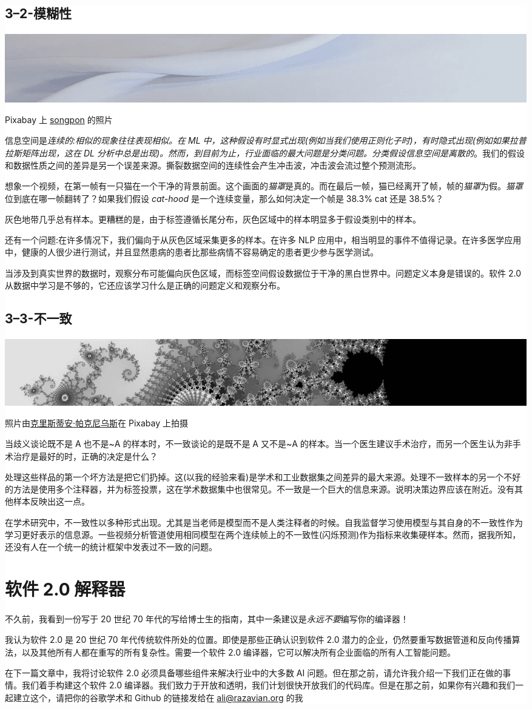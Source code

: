 ## 3–2-模糊性

![](img/655e657ff582bdc196f3449aa04ddefd.png)

Pixabay 上 [songpon](https://pixabay.com/users/songpon-2679154/) 的照片

信息空间是*连续的:*相似的现象往往表现相似。在 ML 中，这种假设有时显式出现(例如当我们使用正则化子时)，有时隐式出现(例如如果拉普拉斯矩阵出现，这在 DL 分析中总是出现)。然而，到目前为止，行业面临的最大问题是分类问题。分类假设信息空间是*离散的*。我们的假设和数据性质之间的差异是另一个误差来源。撕裂数据空间的连续性会产生冲击波，冲击波会流过整个预测流形。

想象一个视频，在第一帧有一只猫在一个干净的背景前面。这个画面的*猫罩*是真的。而在最后一帧，猫已经离开了帧，帧的*猫罩*为假。*猫罩*位到底在哪一帧翻转了？如果我们假设 *cat-hood* 是一个连续变量，那么如何决定一个帧是 38.3% cat 还是 38.5%？

灰色地带几乎总有样本。更糟糕的是，由于标签遵循长尾分布，灰色区域中的样本明显多于假设类别中的样本。

还有一个问题:在许多情况下，我们偏向于从灰色区域采集更多的样本。在许多 NLP 应用中，相当明显的事件不值得记录。在许多医学应用中，健康的人很少进行测试，并且显然患病的患者比那些病情不容易确定的患者更少参与医学测试。

当涉及到真实世界的数据时，观察分布可能偏向灰色区域，而标签空间假设数据位于干净的黑白世界中。问题定义本身是错误的。软件 2.0 从数据中学习是不够的，它还应该学习什么是正确的问题定义和观察分布。

## 3–3-不一致

![](img/db209edaf6adc5f06cbe2660bf4007bb.png)

照片由[克里斯蒂安·帕克尼乌斯](https://pixabay.com/users/christianpackenius-3401629/)在 Pixabay 上拍摄

当歧义谈论既不是 A 也不是~A 的样本时，不一致谈论的是既不是 A 又不是~A 的样本。当一个医生建议手术治疗，而另一个医生认为非手术治疗是最好的时，正确的决定是什么？

处理这些样品的第一个坏方法是把它们扔掉。这(以我的经验来看)是学术和工业数据集之间差异的最大来源。处理不一致样本的另一个不好的方法是使用多个注释器，并为标签投票，这在学术数据集中也很常见。不一致是一个巨大的信息来源。说明决策边界应该在附近。没有其他样本反映出这一点。

在学术研究中，不一致性以多种形式出现。尤其是当老师是模型而不是人类注释者的时候。自我监督学习使用模型与其自身的不一致性作为学习更好表示的信息源。一些视频分析管道使用相同模型在两个连续帧上的不一致性(闪烁预测)作为指标来收集硬样本。然而，据我所知，还没有人在一个统一的统计框架中发表过不一致的问题。

# 软件 2.0 解释器

不久前，我看到一份写于 20 世纪 70 年代的写给博士生的指南，其中一条建议是*永远不要*编写你的编译器！

我认为软件 2.0 是 20 世纪 70 年代传统软件所处的位置。即使是那些正确认识到软件 2.0 潜力的企业，仍然要重写数据管道和反向传播算法，以及其他所有人都在重写的所有复杂性。需要一个软件 2.0 编译器，它可以解决所有企业面临的所有人工智能问题。

在下一篇文章中，我将讨论软件 2.0 必须具备哪些组件来解决行业中的大多数 AI 问题。但在那之前，请允许我介绍一下我们正在做的事情。我们着手构建这个软件 2.0 编译器。我们致力于开放和透明，我们计划很快开放我们的代码库。但是在那之前，如果你有兴趣和我们一起建立这个，请把你的谷歌学术和 Github 的链接发给在 ali@razavian.org 的我